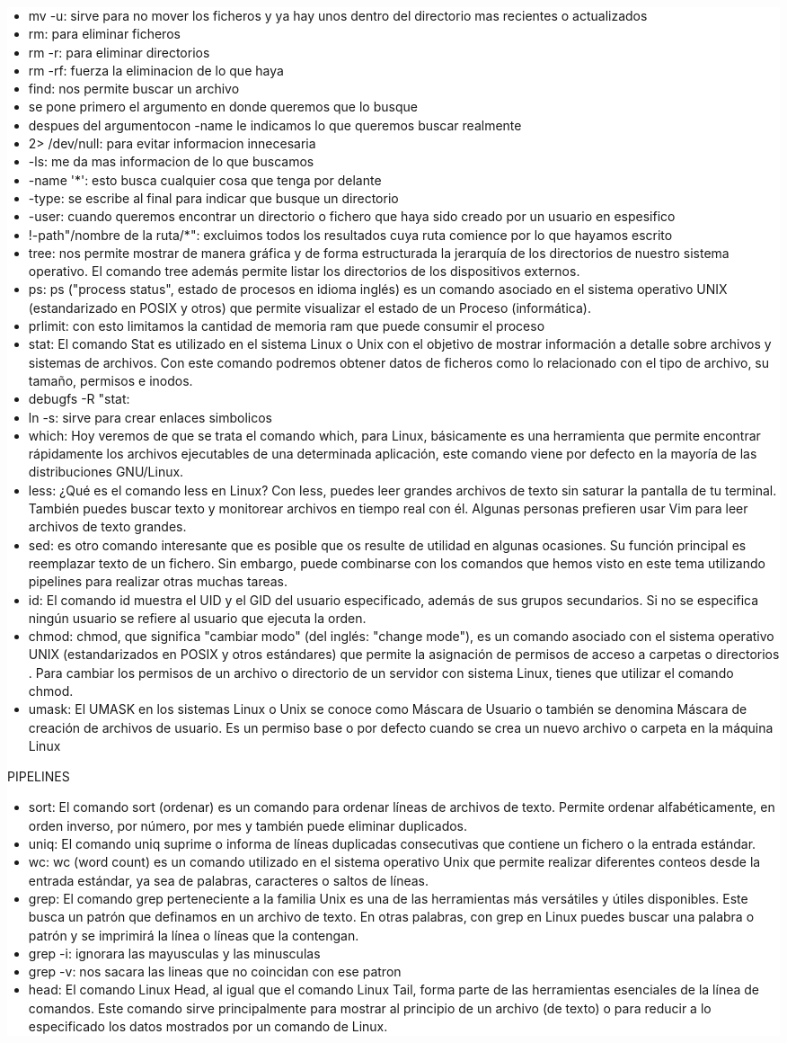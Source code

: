 - mv -u: sirve para no mover los ficheros y ya hay unos dentro del directorio mas recientes o actualizados
- rm: para eliminar ficheros
- rm -r: para eliminar directorios
- rm -rf: fuerza la eliminacion de lo que haya 
- find: nos permite buscar un archivo
 - se pone primero el argumento en donde queremos que lo busque
 - despues del argumentocon -name le indicamos lo que queremos buscar realmente
 - 2> /dev/null: para evitar informacion innecesaria
 - -ls: me da mas informacion de lo que buscamos
 - -name '*': esto busca cualquier cosa que tenga por delante
 - -type: se escribe al final para indicar que busque un directorio
 - -user: cuando queremos encontrar un directorio o fichero que haya sido creado por un usuario en espesifico
- !-path"/nombre de la ruta/*": excluimos todos los resultados cuya ruta comience por lo que hayamos escrito
- tree: nos permite mostrar de manera gráfica y de forma estructurada la jerarquía de los directorios de nuestro sistema operativo. El comando tree además permite listar los directorios de los dispositivos externos.
- ps: ps ("process status", estado de procesos en idioma inglés) es un comando asociado en el sistema operativo UNIX (estandarizado en POSIX y otros) que permite visualizar el estado de un Proceso (informática).
- prlimit: con esto limitamos la cantidad de memoria ram que puede consumir el proceso
- stat: El comando Stat es utilizado en el sistema Linux o Unix con el objetivo de mostrar información a detalle sobre archivos y sistemas de archivos. Con este comando podremos obtener datos de ficheros como lo relacionado con el tipo de archivo, su tamaño, permisos e inodos.
- debugfs -R "stat:
- ln -s: sirve para crear enlaces simbolicos 
- which: Hoy veremos de que se trata el comando which, para Linux, básicamente es una herramienta que permite encontrar rápidamente los archivos ejecutables de una determinada aplicación, este comando viene por defecto en la mayoría de las distribuciones GNU/Linux.
- less: ¿Qué es el comando less en Linux? Con less, puedes leer grandes archivos de texto sin saturar la pantalla de tu terminal. También puedes buscar texto y monitorear archivos en tiempo real con él. Algunas personas prefieren usar Vim para leer archivos de texto grandes.
- sed: es otro comando interesante que es posible que os resulte de utilidad en algunas ocasiones. Su función principal es reemplazar texto de un fichero. Sin embargo, puede combinarse con los comandos que hemos visto en este tema utilizando pipelines para realizar otras muchas tareas.
- id: El comando id muestra el UID y el GID del usuario especificado, además de sus grupos secundarios. Si no se especifica ningún usuario se refiere al usuario que ejecuta la orden.
- chmod: chmod, que significa "cambiar modo" (del inglés: "change mode"), es un comando asociado con el sistema operativo UNIX (estandarizados en POSIX y otros estándares) que permite la asignación de permisos de acceso a carpetas o directorios​. Para cambiar los permisos de un archivo o directorio de un servidor con sistema Linux, tienes que utilizar el comando chmod.
- umask: El UMASK en los sistemas Linux o Unix se conoce como Máscara de Usuario o también se denomina Máscara de creación de archivos de usuario. Es un permiso base o por defecto cuando se crea un nuevo archivo o carpeta en la máquina Linux

PIPELINES

- sort: El comando sort (ordenar) es un comando para ordenar líneas de archivos de texto. Permite ordenar alfabéticamente, en orden inverso, por número, por mes y también puede eliminar duplicados.
- uniq: El comando uniq suprime o informa de líneas duplicadas consecutivas que contiene un fichero o la entrada estándar.
- wc: wc (word count) es un comando utilizado en el sistema operativo Unix que permite realizar diferentes conteos desde la entrada estándar, ya sea de palabras, caracteres o saltos de líneas.
- grep: El comando grep perteneciente a la familia Unix es una de las herramientas más versátiles y útiles disponibles. Este busca un patrón que definamos en un archivo de texto. En otras palabras, con grep en Linux puedes buscar una palabra o patrón y se imprimirá la línea o líneas que la contengan.
- grep -i: ignorara las mayusculas y las minusculas
- grep -v: nos sacara las lineas que no coincidan con ese patron
- head: El comando Linux Head, al igual que el comando Linux Tail, forma parte de las herramientas esenciales de la línea de comandos. Este comando sirve principalmente para mostrar al principio de un archivo (de texto) o para reducir a lo especificado los datos mostrados por un comando de Linux.